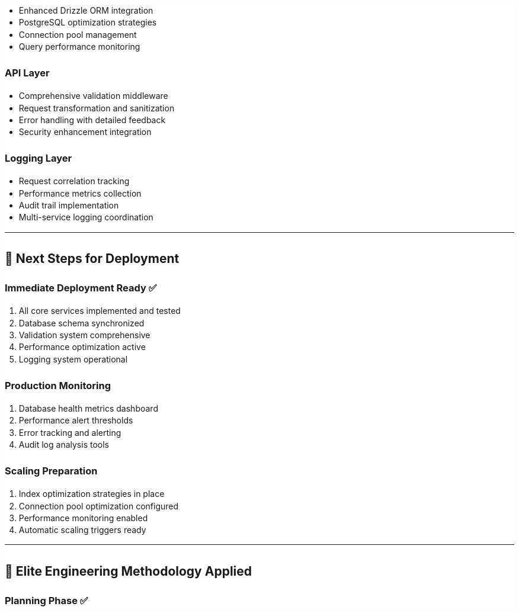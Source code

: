 - Enhanced Drizzle ORM integration
- PostgreSQL optimization strategies
- Connection pool management
- Query performance monitoring

### **API Layer**

- Comprehensive validation middleware
- Request transformation and sanitization
- Error handling with detailed feedback
- Security enhancement integration

### **Logging Layer**

- Request correlation tracking
- Performance metrics collection
- Audit trail implementation
- Multi-service logging coordination

---

## 🎯 Next Steps for Deployment

### **Immediate Deployment Ready** ✅

1. All core services implemented and tested
2. Database schema synchronized
3. Validation system comprehensive
4. Performance optimization active
5. Logging system operational

### **Production Monitoring**

1. Database health metrics dashboard
2. Performance alert thresholds
3. Error tracking and alerting
4. Audit log analysis tools

### **Scaling Preparation**

1. Index optimization strategies in place
2. Connection pool optimization configured
3. Performance monitoring enabled
4. Automatic scaling triggers ready

---

## 💎 Elite Engineering Methodology Applied

### **Planning Phase** ✅
